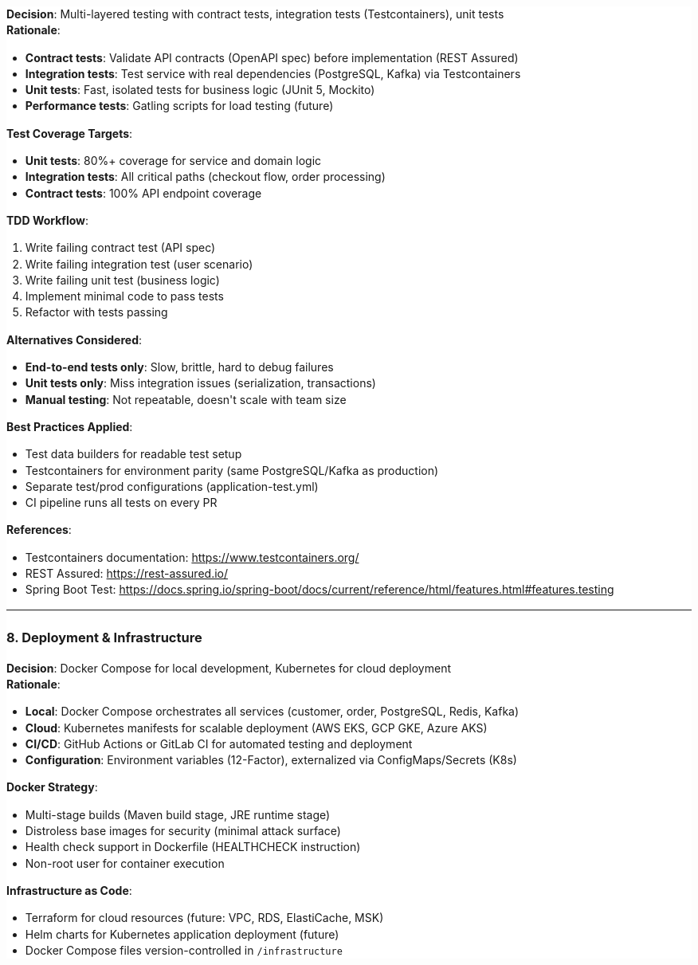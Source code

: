 **Decision**: Multi-layered testing with contract tests, integration tests (Testcontainers), unit tests  
**Rationale**:
- **Contract tests**: Validate API contracts (OpenAPI spec) before implementation (REST Assured)
- **Integration tests**: Test service with real dependencies (PostgreSQL, Kafka) via Testcontainers
- **Unit tests**: Fast, isolated tests for business logic (JUnit 5, Mockito)
- **Performance tests**: Gatling scripts for load testing (future)

**Test Coverage Targets**:
- **Unit tests**: 80%+ coverage for service and domain logic
- **Integration tests**: All critical paths (checkout flow, order processing)
- **Contract tests**: 100% API endpoint coverage

**TDD Workflow**:
1. Write failing contract test (API spec)
2. Write failing integration test (user scenario)
3. Write failing unit test (business logic)
4. Implement minimal code to pass tests
5. Refactor with tests passing

**Alternatives Considered**:
- **End-to-end tests only**: Slow, brittle, hard to debug failures
- **Unit tests only**: Miss integration issues (serialization, transactions)
- **Manual testing**: Not repeatable, doesn't scale with team size

**Best Practices Applied**:
- Test data builders for readable test setup
- Testcontainers for environment parity (same PostgreSQL/Kafka as production)
- Separate test/prod configurations (application-test.yml)
- CI pipeline runs all tests on every PR

**References**:
- Testcontainers documentation: https://www.testcontainers.org/
- REST Assured: https://rest-assured.io/
- Spring Boot Test: https://docs.spring.io/spring-boot/docs/current/reference/html/features.html#features.testing

---

### 8. Deployment & Infrastructure

**Decision**: Docker Compose for local development, Kubernetes for cloud deployment  
**Rationale**:
- **Local**: Docker Compose orchestrates all services (customer, order, PostgreSQL, Redis, Kafka)
- **Cloud**: Kubernetes manifests for scalable deployment (AWS EKS, GCP GKE, Azure AKS)
- **CI/CD**: GitHub Actions or GitLab CI for automated testing and deployment
- **Configuration**: Environment variables (12-Factor), externalized via ConfigMaps/Secrets (K8s)

**Docker Strategy**:
- Multi-stage builds (Maven build stage, JRE runtime stage)
- Distroless base images for security (minimal attack surface)
- Health check support in Dockerfile (HEALTHCHECK instruction)
- Non-root user for container execution

**Infrastructure as Code**:
- Terraform for cloud resources (future: VPC, RDS, ElastiCache, MSK)
- Helm charts for Kubernetes application deployment (future)
- Docker Compose files version-controlled in `/infrastructure`
